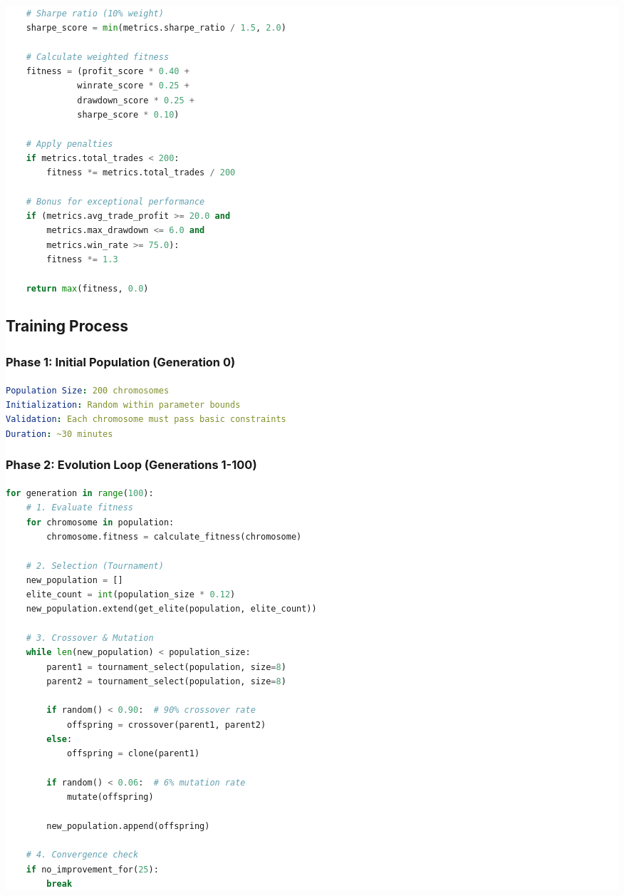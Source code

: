 ```python
    # Sharpe ratio (10% weight)
    sharpe_score = min(metrics.sharpe_ratio / 1.5, 2.0)
    
    # Calculate weighted fitness
    fitness = (profit_score * 0.40 +
              winrate_score * 0.25 +
              drawdown_score * 0.25 +
              sharpe_score * 0.10)
    
    # Apply penalties
    if metrics.total_trades < 200:
        fitness *= metrics.total_trades / 200
    
    # Bonus for exceptional performance
    if (metrics.avg_trade_profit >= 20.0 and
        metrics.max_drawdown <= 6.0 and
        metrics.win_rate >= 75.0):
        fitness *= 1.3
    
    return max(fitness, 0.0)
```

## Training Process

### Phase 1: Initial Population (Generation 0)
```yaml
Population Size: 200 chromosomes
Initialization: Random within parameter bounds
Validation: Each chromosome must pass basic constraints
Duration: ~30 minutes
```

### Phase 2: Evolution Loop (Generations 1-100)
```python
for generation in range(100):
    # 1. Evaluate fitness
    for chromosome in population:
        chromosome.fitness = calculate_fitness(chromosome)
    
    # 2. Selection (Tournament)
    new_population = []
    elite_count = int(population_size * 0.12)
    new_population.extend(get_elite(population, elite_count))
    
    # 3. Crossover & Mutation
    while len(new_population) < population_size:
        parent1 = tournament_select(population, size=8)
        parent2 = tournament_select(population, size=8)
        
        if random() < 0.90:  # 90% crossover rate
            offspring = crossover(parent1, parent2)
        else:
            offspring = clone(parent1)
        
        if random() < 0.06:  # 6% mutation rate
            mutate(offspring)
        
        new_population.append(offspring)
    
    # 4. Convergence check
    if no_improvement_for(25):
        break
```
